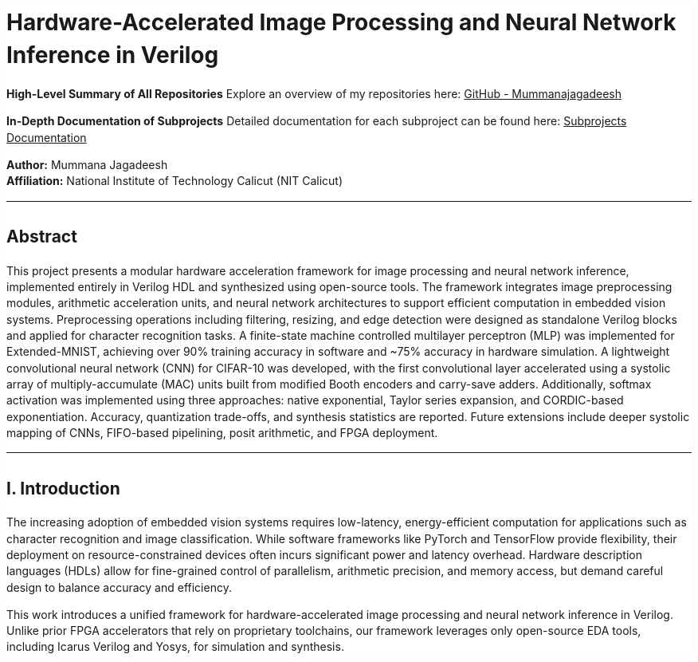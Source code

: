 
# Hardware-Accelerated Image Processing and Neural Network Inference in Verilog


**High-Level Summary of All Repositories**
Explore an overview of my repositories here: [GitHub - Mummanajagadeesh](https://github.com/Mummanajagadeesh/#:~:text=Verilog%20HDL%20Toolkit%20for%20Image%20Processing%20and%20Neural%20Network%20Acceleration)

**In-Depth Documentation of Subprojects**
Detailed documentation for each subproject can be found here: [Subprojects Documentation](https://mummanajagadeesh.github.io/projects/improve/subprojects/)


**Author:** Mummana Jagadeesh  
**Affiliation:** National Institute of Technology Calicut (NIT Calicut)

---

## Abstract

This project presents a modular hardware acceleration framework for image processing and neural network inference, implemented entirely in Verilog HDL and synthesized using open-source tools. The framework integrates image preprocessing modules, arithmetic acceleration units, and neural network architectures to support efficient computation in embedded vision systems. Preprocessing operations including filtering, resizing, and edge detection were designed as standalone Verilog blocks and applied for character recognition tasks. A finite-state machine controlled multilayer perceptron (MLP) was implemented for Extended-MNIST, achieving over 90% training accuracy in software and \~75% accuracy in hardware simulation. A lightweight convolutional neural network (CNN) for CIFAR-10 was developed, with the first convolutional layer accelerated using a systolic array of multiply-accumulate (MAC) units built from modified Booth encoders and carry-save adders. Additionally, softmax activation was implemented using three approaches: native exponential, Taylor series expansion, and CORDIC-based exponentiation. Accuracy, quantization trade-offs, and synthesis statistics are reported. Future extensions include deeper systolic mapping of CNNs, FIFO-based pipelining, posit arithmetic, and FPGA deployment.

---

## I. Introduction

The increasing adoption of embedded vision systems requires low-latency, energy-efficient computation for applications such as character recognition and image classification. While software frameworks like PyTorch and TensorFlow provide flexibility, their deployment on resource-constrained devices often incurs significant power and latency overhead. Hardware description languages (HDLs) allow for fine-grained control of parallelism, arithmetic precision, and memory access, but demand careful design to balance accuracy and efficiency.

This work introduces a unified framework for hardware-accelerated image processing and neural network inference in Verilog. Unlike prior FPGA accelerators that rely on proprietary toolchains, our framework leverages only open-source EDA tools, including Icarus Verilog and Yosys, for simulation and synthesis.
